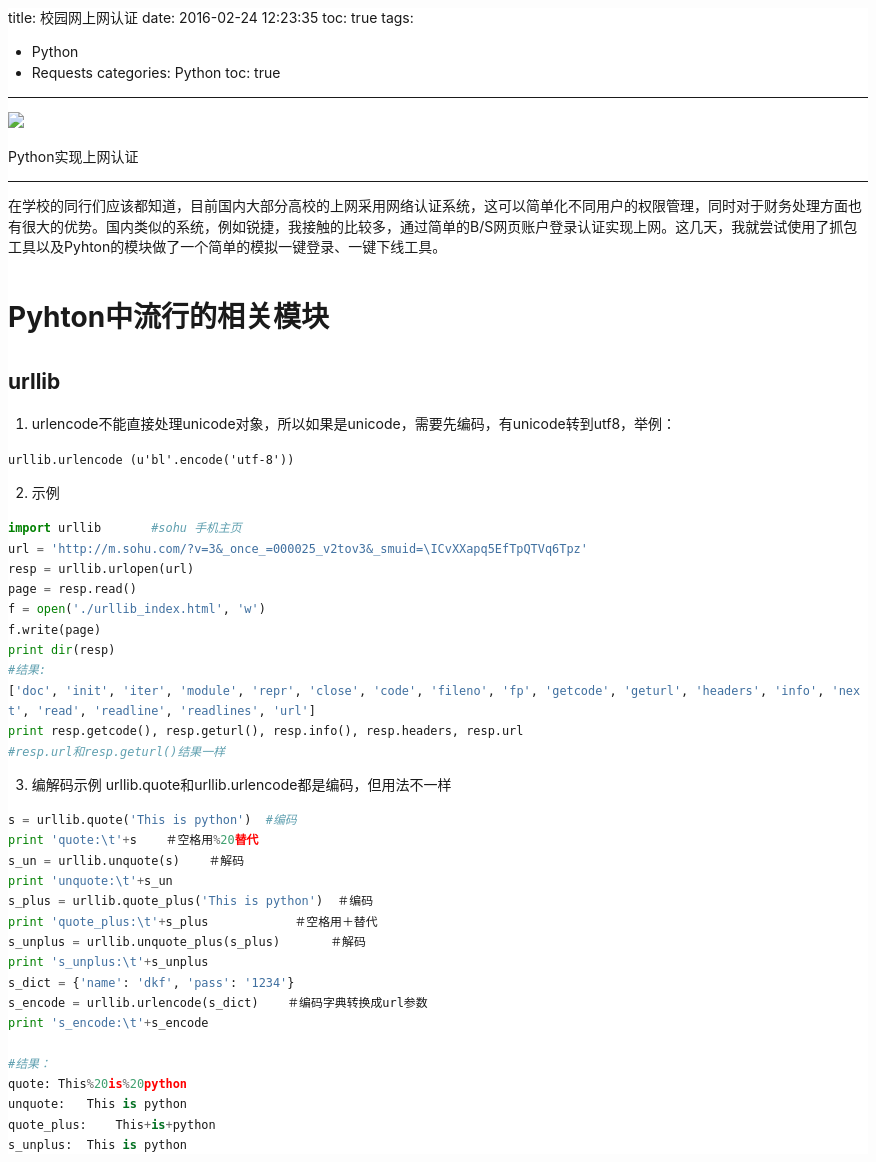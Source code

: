 title: 校园网上网认证
date: 2016-02-24 12:23:35
toc: true
tags: 
- Python
- Requests
categories: Python
toc: true
---

![](http://7xowaa.com1.z0.glb.clouddn.com/css.jpg)


Python实现上网认证

----------

在学校的同行们应该都知道，目前国内大部分高校的上网采用网络认证系统，这可以简单化不同用户的权限管理，同时对于财务处理方面也有很大的优势。国内类似的系统，例如锐捷，我接触的比较多，通过简单的B/S网页账户登录认证实现上网。这几天，我就尝试使用了抓包工具以及Pyhton的模块做了一个简单的模拟一键登录、一键下线工具。    



# Pyhton中流行的相关模块 #


## urllib ##

1. urlencode不能直接处理unicode对象，所以如果是unicode，需要先编码，有unicode转到utf8，举例：
```
urllib.urlencode (u'bl'.encode('utf-8'))
```

2. 示例
```python
import urllib       #sohu 手机主页
url = 'http://m.sohu.com/?v=3&_once_=000025_v2tov3&_smuid=\ICvXXapq5EfTpQTVq6Tpz'
resp = urllib.urlopen(url)
page = resp.read()
f = open('./urllib_index.html', 'w')
f.write(page)
print dir(resp)
#结果:
['doc', 'init', 'iter', 'module', 'repr', 'close', 'code', 'fileno', 'fp', 'getcode', 'geturl', 'headers', 'info', 'next', 'read', 'readline', 'readlines', 'url']
print resp.getcode(), resp.geturl(), resp.info(), resp.headers, resp.url
#resp.url和resp.geturl()结果一样
```
3. 编解码示例 urllib.quote和urllib.urlencode都是编码，但用法不一样

```python
s = urllib.quote('This is python')  #编码
print 'quote:\t'+s    ＃空格用%20替代
s_un = urllib.unquote(s)    ＃解码
print 'unquote:\t'+s_un
s_plus = urllib.quote_plus('This is python')  ＃编码
print 'quote_plus:\t'+s_plus            ＃空格用＋替代
s_unplus = urllib.unquote_plus(s_plus)       ＃解码
print 's_unplus:\t'+s_unplus
s_dict = {'name': 'dkf', 'pass': '1234'}
s_encode = urllib.urlencode(s_dict)    ＃编码字典转换成url参数 
print 's_encode:\t'+s_encode

#结果：
quote: This%20is%20python
unquote:   This is python
quote_plus:    This+is+python
s_unplus:  This is python
```